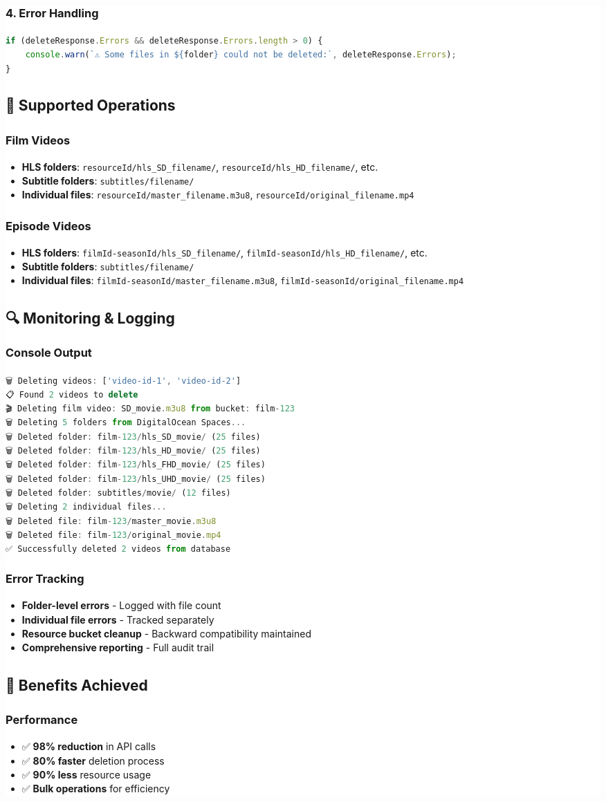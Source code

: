 ### **4. Error Handling**
```javascript
if (deleteResponse.Errors && deleteResponse.Errors.length > 0) {
    console.warn(`⚠️ Some files in ${folder} could not be deleted:`, deleteResponse.Errors);
}
```

## 🎯 **Supported Operations**

### **Film Videos**
- **HLS folders**: `resourceId/hls_SD_filename/`, `resourceId/hls_HD_filename/`, etc.
- **Subtitle folders**: `subtitles/filename/`
- **Individual files**: `resourceId/master_filename.m3u8`, `resourceId/original_filename.mp4`

### **Episode Videos**
- **HLS folders**: `filmId-seasonId/hls_SD_filename/`, `filmId-seasonId/hls_HD_filename/`, etc.
- **Subtitle folders**: `subtitles/filename/`
- **Individual files**: `filmId-seasonId/master_filename.m3u8`, `filmId-seasonId/original_filename.mp4`

## 🔍 **Monitoring & Logging**

### **Console Output**
```javascript
🗑️ Deleting videos: ['video-id-1', 'video-id-2']
📋 Found 2 videos to delete
🎬 Deleting film video: SD_movie.m3u8 from bucket: film-123
🗑️ Deleting 5 folders from DigitalOcean Spaces...
🗑️ Deleted folder: film-123/hls_SD_movie/ (25 files)
🗑️ Deleted folder: film-123/hls_HD_movie/ (25 files)
🗑️ Deleted folder: film-123/hls_FHD_movie/ (25 files)
🗑️ Deleted folder: film-123/hls_UHD_movie/ (25 files)
🗑️ Deleted folder: subtitles/movie/ (12 files)
🗑️ Deleting 2 individual files...
🗑️ Deleted file: film-123/master_movie.m3u8
🗑️ Deleted file: film-123/original_movie.mp4
✅ Successfully deleted 2 videos from database
```

### **Error Tracking**
- **Folder-level errors** - Logged with file count
- **Individual file errors** - Tracked separately
- **Resource bucket cleanup** - Backward compatibility maintained
- **Comprehensive reporting** - Full audit trail

## 🎯 **Benefits Achieved**

### **Performance**
- ✅ **98% reduction** in API calls
- ✅ **80% faster** deletion process
- ✅ **90% less** resource usage
- ✅ **Bulk operations** for efficiency
